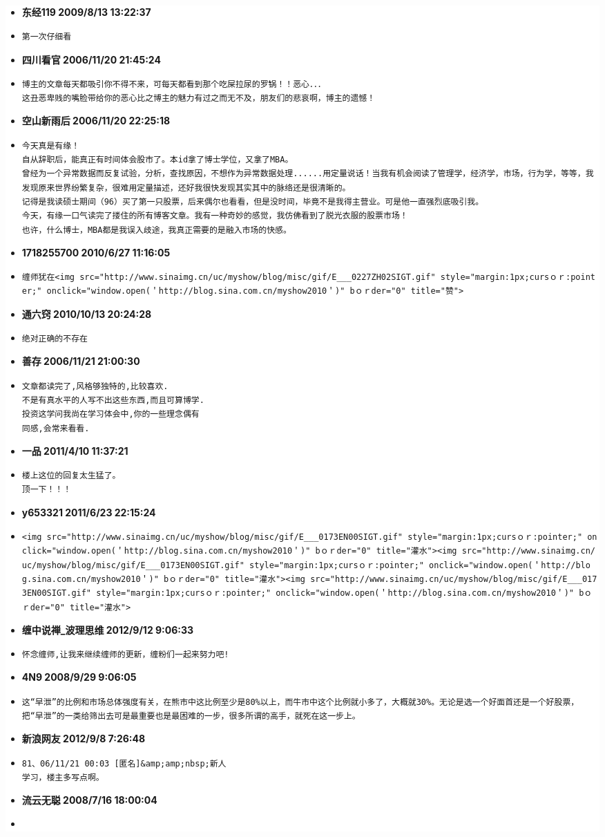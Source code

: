 - **东经119 2009/8/13 13:22:37**
- ```
  第一次仔细看
  ```
- **四川看官 2006/11/20 21:45:24**
- ```
  博主的文章每天都吸引你不得不来，可每天都看到那个吃屎拉尿的罗锅！！恶心．．．
  这丑恶卑贱的嘴脸带给你的恶心比之博主的魅力有过之而无不及，朋友们的悲哀啊，博主的遗憾！
  ```
- **空山新雨后 2006/11/20 22:25:18**
- ```
  今天真是有缘！
  自从辞职后，能真正有时间体会股市了。本id拿了博士学位，又拿了MBA。
  曾经为一个异常数据而反复试验，分析，查找原因，不想作为异常数据处理......用定量说话！当我有机会阅读了管理学，经济学，市场，行为学，等等，我发现原来世界纷繁复杂，很难用定量描述，还好我很快发现其实其中的脉络还是很清晰的。
  记得是我读硕士期间（96）买了第一只股票，后来偶尔也看看，但是没时间，毕竟不是我得主营业。可是他一直强烈底吸引我。
  今天，有缘一口气读完了搂住的所有博客文章。我有一种奇妙的感觉，我仿佛看到了脱光衣服的股票市场！
  也许，什么博士，MBA都是我误入歧途，我真正需要的是融入市场的快感。
  ```
- **1718255700 2010/6/27 11:16:05**
- ```
  缠师犹在<img src="http://www.sinaimg.cn/uc/myshow/blog/misc/gif/E___0227ZH02SIGT.gif" style="margin:1px;cursｏｒ:pointer;" onclick="window.open(＇http://blog.sina.com.cn/myshow2010＇)" bｏｒder="0" title="赞">
  ```
- **通六窍 2010/10/13 20:24:28**
- ```
  绝对正确的不存在
  ```
- **善存 2006/11/21 21:00:30**
- ```
  文章都读完了,风格够独特的,比较喜欢.
  不是有真水平的人写不出这些东西,而且可算博学.
  投资这学问我尚在学习体会中,你的一些理念偶有
  同感,会常来看看.
  ```
- **一品 2011/4/10 11:37:21**
- ```
  楼上这位的回复太生猛了。
  顶一下！！！
  ```
- **y653321 2011/6/23 22:15:24**
- ```
  <img src="http://www.sinaimg.cn/uc/myshow/blog/misc/gif/E___0173EN00SIGT.gif" style="margin:1px;cursｏｒ:pointer;" onclick="window.open(＇http://blog.sina.com.cn/myshow2010＇)" bｏｒder="0" title="灌水"><img src="http://www.sinaimg.cn/uc/myshow/blog/misc/gif/E___0173EN00SIGT.gif" style="margin:1px;cursｏｒ:pointer;" onclick="window.open(＇http://blog.sina.com.cn/myshow2010＇)" bｏｒder="0" title="灌水"><img src="http://www.sinaimg.cn/uc/myshow/blog/misc/gif/E___0173EN00SIGT.gif" style="margin:1px;cursｏｒ:pointer;" onclick="window.open(＇http://blog.sina.com.cn/myshow2010＇)" bｏｒder="0" title="灌水">
  ```
- **缠中说禅_波理思维 2012/9/12 9:06:33**
- ```
  怀念缠师,让我来继续缠师的更新，缠粉们一起来努力吧!
  ```
- **4N9 2008/9/29 9:06:05**
- ```
  这“早泄”的比例和市场总体强度有关，在熊市中这比例至少是80%以上，而牛市中这个比例就小多了，大概就30%。无论是选一个好面首还是一个好股票，把“早泄”的一类给筛出去可是最重要也是最困难的一步，很多所谓的高手，就死在这一步上。
  ```
- **新浪网友 2012/9/8 7:26:48**
- ```
  81、06/11/21 00:03 [匿名]&amp;amp;nbsp;新人
  学习，楼主多写点啊。
  ```
- **流云无聪 2008/7/16 18:00:04**
- ```
  ```